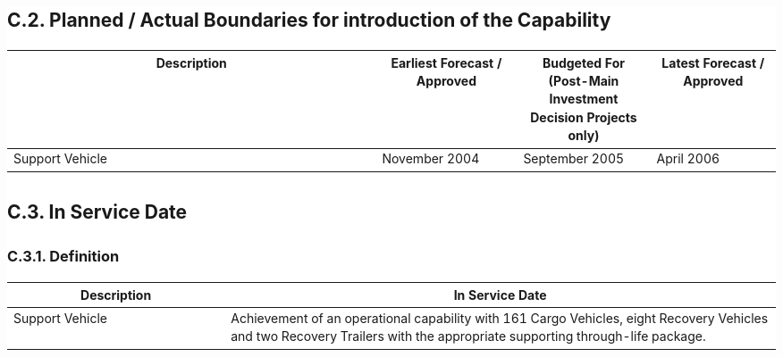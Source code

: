 ## C.2. Planned / Actual Boundaries for introduction of the Capability

<table>
<colgroup>
<col style="width: 47%" />
<col style="width: 18%" />
<col style="width: 17%" />
<col style="width: 16%" />
</colgroup>
<thead>
<tr>
<th>Description</th>
<th>Earliest Forecast /
Approved</th>
<th>Budgeted For (Post-Main Investment Decision Projects only)</th>
<th>Latest Forecast /
Approved</th>
</tr>
</thead>
<tbody>
<tr>
<td>Support Vehicle</td>
<td>
November 2004
</td>
<td>
September 2005
</td>
<td>April 2006</td>
</tr>
</tbody>
</table>

## C.3. In Service Date

### C.3.1. Definition

<table>
<colgroup>
<col style="width: 28%" />
<col style="width: 71%" />
</colgroup>
<thead>
<tr>
<th>Description</th>
<th>
In Service Date
</th>
</tr>
</thead>
<tbody>
<tr>
<td>Support Vehicle</td>
<td>
Achievement of an operational capability with 161 Cargo Vehicles, eight Recovery Vehicles and two Recovery Trailers with the appropriate supporting through-life package.
</td>
</tr>
</tbody>
</table>
